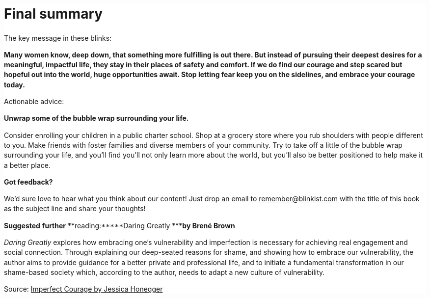 # Final summary

The key message in these blinks:

**Many women know, deep down, that something more fulfilling is out there. But instead of pursuing their deepest desires for a meaningful, impactful life, they stay in their places of safety and comfort. If we do find our courage and step scared but hopeful out into the world, huge opportunities await. Stop letting fear keep you on the sidelines, and embrace your courage today.**

Actionable advice:

**Unwrap some of the bubble wrap surrounding your life.**

Consider enrolling your children in a public charter school. Shop at a grocery store where you rub shoulders with people different to you. Make friends with foster families and diverse members of your community. Try to take off a little of the bubble wrap surrounding your life, and you’ll find you’ll not only learn more about the world, but you’ll also be better positioned to help make it a better place.

**Got feedback?**

We’d sure love to hear what you think about our content! Just drop an email to remember@blinkist.com with the title of this book as the subject line and share your thoughts!

**Suggested** **further** **reading:*****Daring Greatly *****by Brené Brown**

*Daring* *Greatly* explores how embracing one’s vulnerability and imperfection is necessary for achieving real engagement and social connection. Through explaining our deep-seated reasons for shame, and showing how to embrace our vulnerability, the author aims to provide guidance for a better private and professional life, and to initiate a fundamental transformation in our shame-based society which, according to the author, needs to adapt a new culture of vulnerability.


Source: [Imperfect Courage by Jessica Honegger](https://www.blinkist.com/en/nc/daily/reader/imperfect-courage-en/)